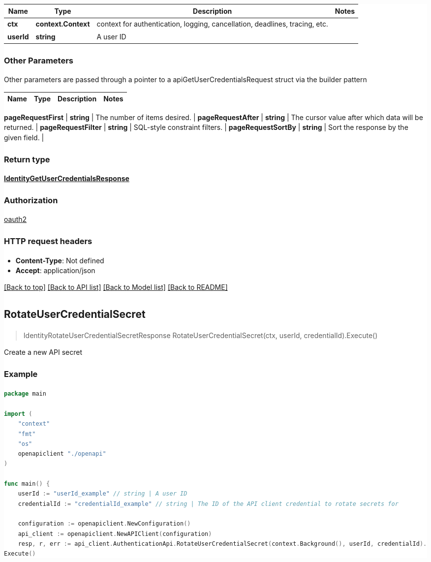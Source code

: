 
Name | Type | Description  | Notes
------------- | ------------- | ------------- | -------------
**ctx** | **context.Context** | context for authentication, logging, cancellation, deadlines, tracing, etc.
**userId** | **string** | A user ID | 

### Other Parameters

Other parameters are passed through a pointer to a apiGetUserCredentialsRequest struct via the builder pattern


Name | Type | Description  | Notes
------------- | ------------- | ------------- | -------------

 **pageRequestFirst** | **string** | The number of items desired. | 
 **pageRequestAfter** | **string** | The cursor value after which data will be returned. | 
 **pageRequestFilter** | **string** | SQL-style constraint filters. | 
 **pageRequestSortBy** | **string** | Sort the response by the given field. | 

### Return type

[**IdentityGetUserCredentialsResponse**](identityGetUserCredentialsResponse.md)

### Authorization

[oauth2](../README.md#oauth2)

### HTTP request headers

- **Content-Type**: Not defined
- **Accept**: application/json

[[Back to top]](#) [[Back to API list]](../README.md#documentation-for-api-endpoints)
[[Back to Model list]](../README.md#documentation-for-models)
[[Back to README]](../README.md)


## RotateUserCredentialSecret

> IdentityRotateUserCredentialSecretResponse RotateUserCredentialSecret(ctx, userId, credentialId).Execute()

Create a new API secret



### Example

```go
package main

import (
    "context"
    "fmt"
    "os"
    openapiclient "./openapi"
)

func main() {
    userId := "userId_example" // string | A user ID
    credentialId := "credentialId_example" // string | The ID of the API client credential to rotate secrets for

    configuration := openapiclient.NewConfiguration()
    api_client := openapiclient.NewAPIClient(configuration)
    resp, r, err := api_client.AuthenticationApi.RotateUserCredentialSecret(context.Background(), userId, credentialId).Execute()
```